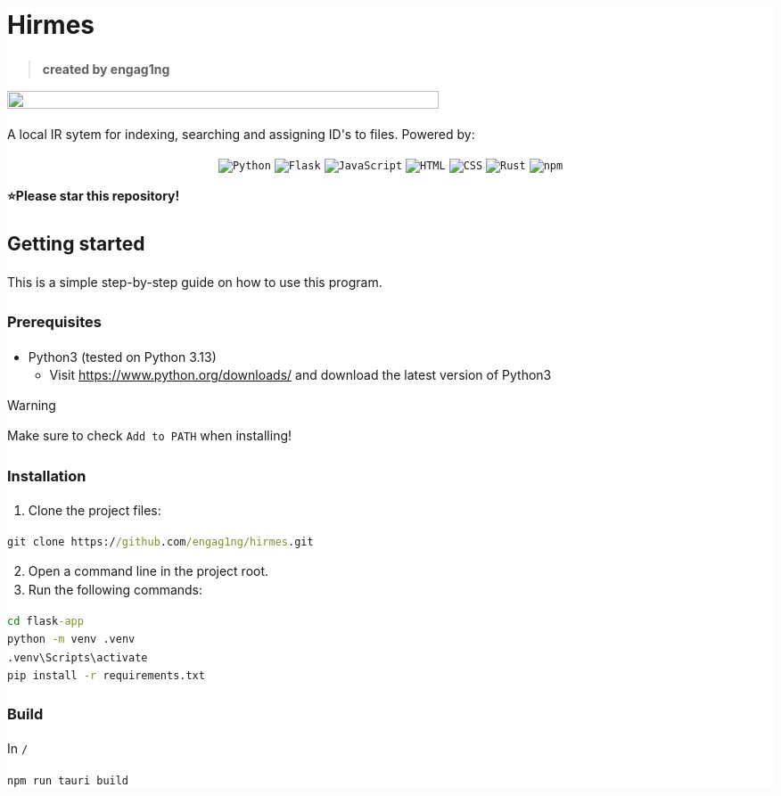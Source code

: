 # Hirmes
> **created by engag1ng**

<img src="https://github.com/user-attachments/assets/96a0beba-dc51-4a47-8a13-0f4801b08dbc" width="75%" height="75%">

A local IR sytem for indexing, searching and assigning ID's to files.
Powered by:

<div align="center">
	<code><img width="50" src="https://raw.githubusercontent.com/marwin1991/profile-technology-icons/refs/heads/main/icons/python.png" alt="Python" title="Python"/></code>
	<code><img width="50" src="https://raw.githubusercontent.com/marwin1991/profile-technology-icons/refs/heads/main/icons/flask.png" alt="Flask" title="Flask"/></code>
	<code><img width="50" src="https://raw.githubusercontent.com/marwin1991/profile-technology-icons/refs/heads/main/icons/javascript.png" alt="JavaScript" title="JavaScript"/></code>
	<code><img width="50" src="https://raw.githubusercontent.com/marwin1991/profile-technology-icons/refs/heads/main/icons/html.png" alt="HTML" title="HTML"/></code>
	<code><img width="50" src="https://raw.githubusercontent.com/marwin1991/profile-technology-icons/refs/heads/main/icons/css.png" alt="CSS" title="CSS"/></code>
	<code><img width="50" src="https://raw.githubusercontent.com/marwin1991/profile-technology-icons/refs/heads/main/icons/rust.png" alt="Rust" title="Rust"/></code>
	<code><img width="50" src="https://raw.githubusercontent.com/marwin1991/profile-technology-icons/refs/heads/main/icons/npm.png" alt="npm" title="npm"/></code>
</div>

**⭐Please star this repository!**
## Getting started
This is a simple step-by-step guide on how to use this program.

### Prerequisites
- Python3 (tested on Python 3.13)
  - Visit https://www.python.org/downloads/ and download the latest version of Python3
> [!WARNING]
> Make sure to check `Add to PATH` when installing!
  
### Installation
1. Clone the project files:

```cmd
git clone https://github.com/engag1ng/hirmes.git
```
2. Open a command line in the project root.
3. Run the following commands:

```cmd
cd flask-app
python -m venv .venv
.venv\Scripts\activate
pip install -r requirements.txt
``` 

### Build
In `/`
```cmd
npm run tauri build
```
